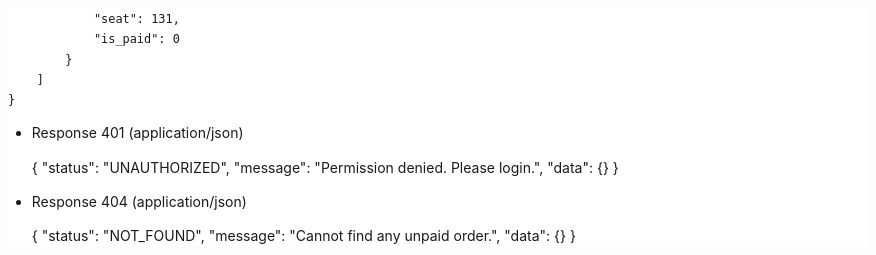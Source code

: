 				"seat": 131,
				"is_paid": 0
			}
		]
	}

* Response 401 (application/json)

    {
	    "status": "UNAUTHORIZED",
		"message": "Permission denied. Please login.",
		"data": {}
	}


* Response 404 (application/json)

	{
		"status": "NOT_FOUND",
		"message": "Cannot find any unpaid order.",
		"data": {}
	}